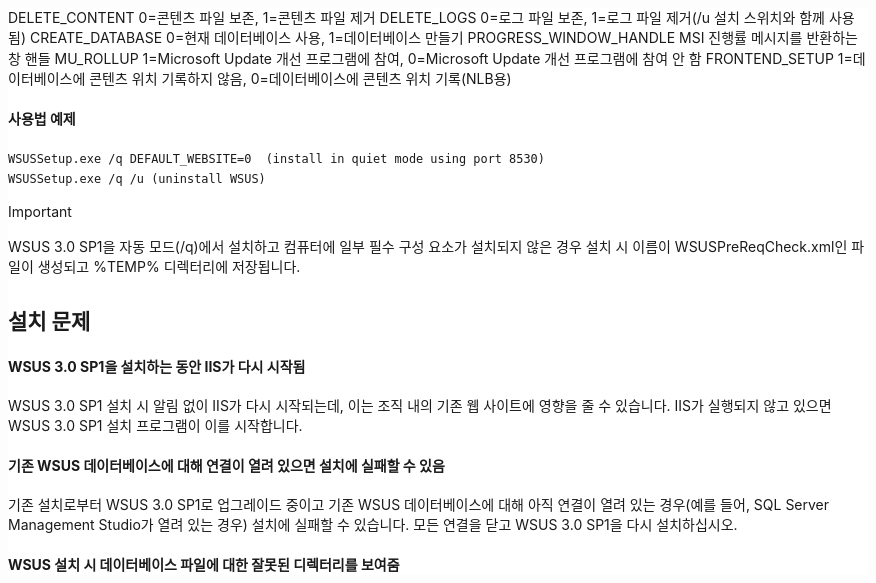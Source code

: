 </tr>
<tr class="even">
<td style="border:1px solid black;">DELETE_CONTENT</td>
<td style="border:1px solid black;">0=콘텐츠 파일 보존, 1=콘텐츠 파일 제거</td>
</tr>
<tr class="odd">
<td style="border:1px solid black;">DELETE_LOGS</td>
<td style="border:1px solid black;">0=로그 파일 보존, 1=로그 파일 제거(/u 설치 스위치와 함께 사용됨)</td>
</tr>
<tr class="even">
<td style="border:1px solid black;">CREATE_DATABASE</td>
<td style="border:1px solid black;">0=현재 데이터베이스 사용, 1=데이터베이스 만들기</td>
</tr>
<tr class="odd">
<td style="border:1px solid black;">PROGRESS_WINDOW_HANDLE</td>
<td style="border:1px solid black;">MSI 진행률 메시지를 반환하는 창 핸들</td>
</tr>
<tr class="even">
<td style="border:1px solid black;">MU_ROLLUP</td>
<td style="border:1px solid black;">1=Microsoft Update 개선 프로그램에 참여, 0=Microsoft Update 개선 프로그램에 참여 안 함</td>
</tr>
<tr class="odd">
<td style="border:1px solid black;">FRONTEND_SETUP</td>
<td style="border:1px solid black;">1=데이터베이스에 콘텐츠 위치 기록하지 않음, 0=데이터베이스에 콘텐츠 위치 기록(NLB용)</td>
</tr>
</tbody>
</table>
  
#### 사용법 예제
  
```  
WSUSSetup.exe /q DEFAULT_WEBSITE=0  (install in quiet mode using port 8530)
WSUSSetup.exe /q /u (uninstall WSUS)
```  
> [!Important]  
> WSUS 3.0 SP1을 자동 모드(/q)에서 설치하고 컴퓨터에 일부 필수 구성 요소가 설치되지 않은 경우 설치 시 이름이 WSUSPreReqCheck.xml인 파일이 생성되고 %TEMP% 디렉터리에 저장됩니다.  
  
설치 문제  
---------
  
#### WSUS 3.0 SP1을 설치하는 동안 IIS가 다시 시작됨
  
WSUS 3.0 SP1 설치 시 알림 없이 IIS가 다시 시작되는데, 이는 조직 내의 기존 웹 사이트에 영향을 줄 수 있습니다. IIS가 실행되지 않고 있으면 WSUS 3.0 SP1 설치 프로그램이 이를 시작합니다.
  
#### 기존 WSUS 데이터베이스에 대해 연결이 열려 있으면 설치에 실패할 수 있음
  
기존 설치로부터 WSUS 3.0 SP1로 업그레이드 중이고 기존 WSUS 데이터베이스에 대해 아직 연결이 열려 있는 경우(예를 들어, SQL Server Management Studio가 열려 있는 경우) 설치에 실패할 수 있습니다. 모든 연결을 닫고 WSUS 3.0 SP1을 다시 설치하십시오.
  
#### WSUS 설치 시 데이터베이스 파일에 대한 잘못된 디렉터리를 보여줌
  